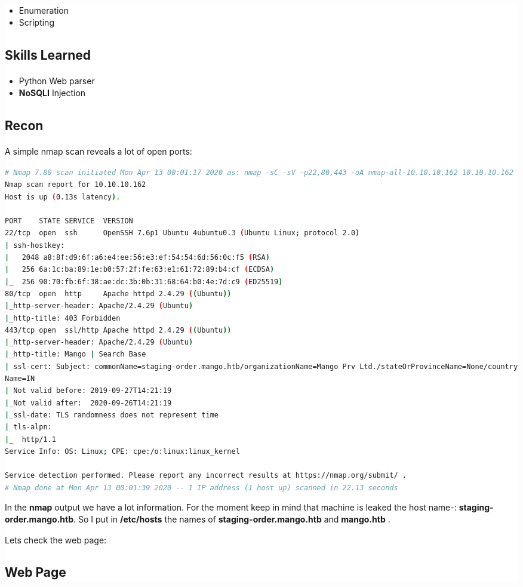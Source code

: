 - Enumeration 
- Scripting 

## Skills Learned

- Python Web parser
- **NoSQLI** Injection


## Recon 

A simple nmap scan reveals a lot of open ports:

```bash
# Nmap 7.80 scan initiated Mon Apr 13 00:01:17 2020 as: nmap -sC -sV -p22,80,443 -oA nmap-all-10.10.10.162 10.10.10.162
Nmap scan report for 10.10.10.162
Host is up (0.13s latency).

PORT    STATE SERVICE  VERSION
22/tcp  open  ssh      OpenSSH 7.6p1 Ubuntu 4ubuntu0.3 (Ubuntu Linux; protocol 2.0)
| ssh-hostkey:
|   2048 a8:8f:d9:6f:a6:e4:ee:56:e3:ef:54:54:6d:56:0c:f5 (RSA)
|   256 6a:1c:ba:89:1e:b0:57:2f:fe:63:e1:61:72:89:b4:cf (ECDSA)
|_  256 90:70:fb:6f:38:ae:dc:3b:0b:31:68:64:b0:4e:7d:c9 (ED25519)
80/tcp  open  http     Apache httpd 2.4.29 ((Ubuntu))
|_http-server-header: Apache/2.4.29 (Ubuntu)
|_http-title: 403 Forbidden
443/tcp open  ssl/http Apache httpd 2.4.29 ((Ubuntu))
|_http-server-header: Apache/2.4.29 (Ubuntu)
|_http-title: Mango | Search Base
| ssl-cert: Subject: commonName=staging-order.mango.htb/organizationName=Mango Prv Ltd./stateOrProvinceName=None/countryName=IN
| Not valid before: 2019-09-27T14:21:19
|_Not valid after:  2020-09-26T14:21:19
|_ssl-date: TLS randomness does not represent time
| tls-alpn:
|_  http/1.1
Service Info: OS: Linux; CPE: cpe:/o:linux:linux_kernel

Service detection performed. Please report any incorrect results at https://nmap.org/submit/ .
# Nmap done at Mon Apr 13 00:01:39 2020 -- 1 IP address (1 host up) scanned in 22.13 seconds
```

In the **nmap** output we have a lot information. For the moment keep in mind that machine is leaked the host name-: **staging-order.mango.htb**. So I put in **/etc/hosts** the names of **staging-order.mango.htb** and **mango.htb** .  

Lets check the web page:

## Web Page 

